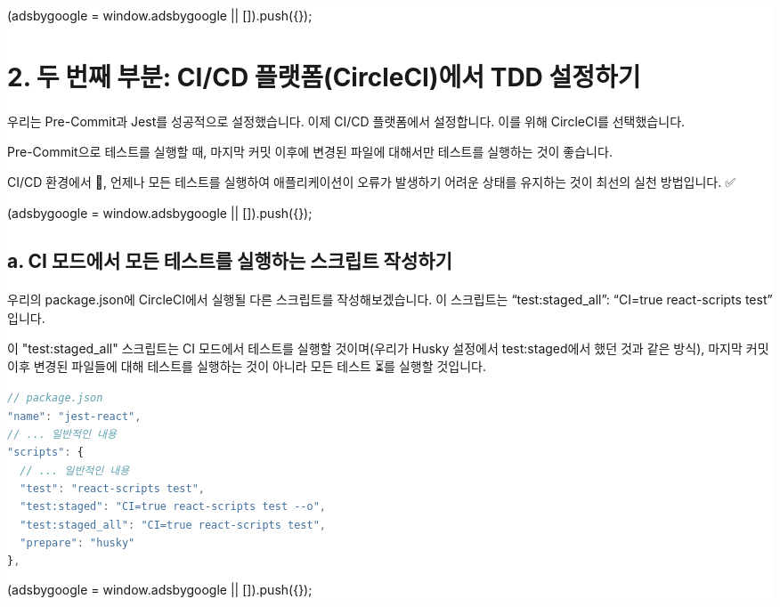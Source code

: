 
<ins class="adsbygoogle"
  style="display:block"
  data-ad-client="ca-pub-4877378276818686"
  data-ad-slot="9743150776"
  data-ad-format="auto"
  data-full-width-responsive="true"></ins>
<component is="script">
(adsbygoogle = window.adsbygoogle || []).push({});
</component>

# 2. 두 번째 부분: CI/CD 플랫폼(CircleCI)에서 TDD 설정하기

우리는 Pre-Commit과 Jest를 성공적으로 설정했습니다. 이제 CI/CD 플랫폼에서 설정합니다. 이를 위해 CircleCI를 선택했습니다.

Pre-Commit으로 테스트를 실행할 때, 마지막 커밋 이후에 변경된 파일에 대해서만 테스트를 실행하는 것이 좋습니다.

CI/CD 환경에서 🚢, 언제나 모든 테스트를 실행하여 애플리케이션이 오류가 발생하기 어려운 상태를 유지하는 것이 최선의 실천 방법입니다. ✅


<ins class="adsbygoogle"
  style="display:block"
  data-ad-client="ca-pub-4877378276818686"
  data-ad-slot="9743150776"
  data-ad-format="auto"
  data-full-width-responsive="true"></ins>
<component is="script">
(adsbygoogle = window.adsbygoogle || []).push({});
</component>

## a. CI 모드에서 모든 테스트를 실행하는 스크립트 작성하기

우리의 package.json에 CircleCI에서 실행될 다른 스크립트를 작성해보겠습니다. 이 스크립트는 “test:staged_all”: “CI=true react-scripts test” 입니다.

이 "test:staged_all" 스크립트는 CI 모드에서 테스트를 실행할 것이며(우리가 Husky 설정에서 test:staged에서 했던 것과 같은 방식), 마지막 커밋 이후 변경된 파일들에 대해 테스트를 실행하는 것이 아니라 모든 테스트 ⏳를 실행할 것입니다.

```js
// package.json
"name": "jest-react",
// ... 일반적인 내용
"scripts": {
  // ... 일반적인 내용
  "test": "react-scripts test",
  "test:staged": "CI=true react-scripts test --o",
  "test:staged_all": "CI=true react-scripts test",
  "prepare": "husky"
},
```


<ins class="adsbygoogle"
  style="display:block"
  data-ad-client="ca-pub-4877378276818686"
  data-ad-slot="9743150776"
  data-ad-format="auto"
  data-full-width-responsive="true"></ins>
<component is="script">
(adsbygoogle = window.adsbygoogle || []).push({});
</component>
